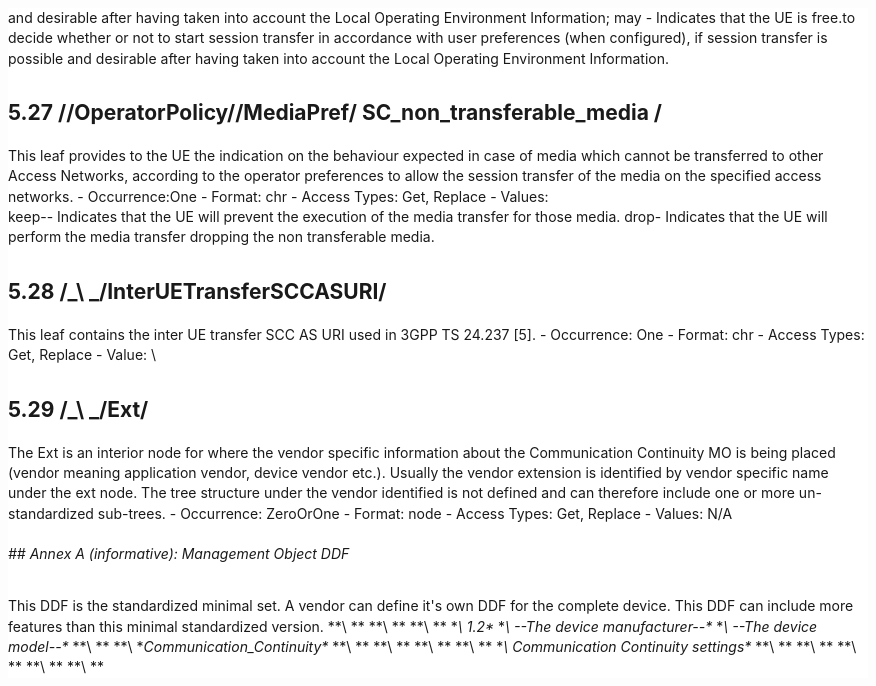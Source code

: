 and desirable after having taken into account the Local Operating Environment
Information;
may - Indicates that the UE is free.to decide whether or not to start session
transfer in accordance with user preferences (when configured), if session
transfer is possible and desirable after having taken into account the Local
Operating Environment Information.
## 5.27 /\/OperatorPolicy/\/MediaPref/ SC_non_transferable_media /
This leaf provides to the UE the indication on the behaviour expected in case
of media which cannot be transferred to other Access Networks, according to
the operator preferences to allow the session transfer of the media on the
specified access networks.
\- Occurrence:One
\- Format: chr
\- Access Types: Get, Replace
\- Values: \
keep-- Indicates that the UE will prevent the execution of the media transfer
for those media.
drop- Indicates that the UE will perform the media transfer dropping the non
transferable media.
## 5.28 /_\ _/InterUETransferSCCASURI/
This leaf contains the inter UE transfer SCC AS URI used in 3GPP TS 24.237
[5].
\- Occurrence: One
\- Format: chr
\- Access Types: Get, Replace
\- Value: \
## 5.29 /_\ _/Ext/
The Ext is an interior node for where the vendor specific information about
the Communication Continuity MO is being placed (vendor meaning application
vendor, device vendor etc.). Usually the vendor extension is identified by
vendor specific name under the ext node. The tree structure under the vendor
identified is not defined and can therefore include one or more un-
standardized sub-trees.
\- Occurrence: ZeroOrOne
\- Format: node
\- Access Types: Get, Replace
\- Values: N/A
###### ## Annex A (informative): Management Object DDF
This DDF is the standardized minimal set. A vendor can define it's own DDF for
the complete device. This DDF can include more features than this minimal
standardized version.
**\ **
**\ **
**\ **
**\ 1.2\**
**\ \--The device manufacturer--\**
**\ \--The device model--\**
**\ **
**\ **Communication_Continuity\**
**\ **
**\ **
**\ **
**\ **
**\ Communication Continuity settings\**
**\ **
**\ **
**\ **
**\ **
**\ **
